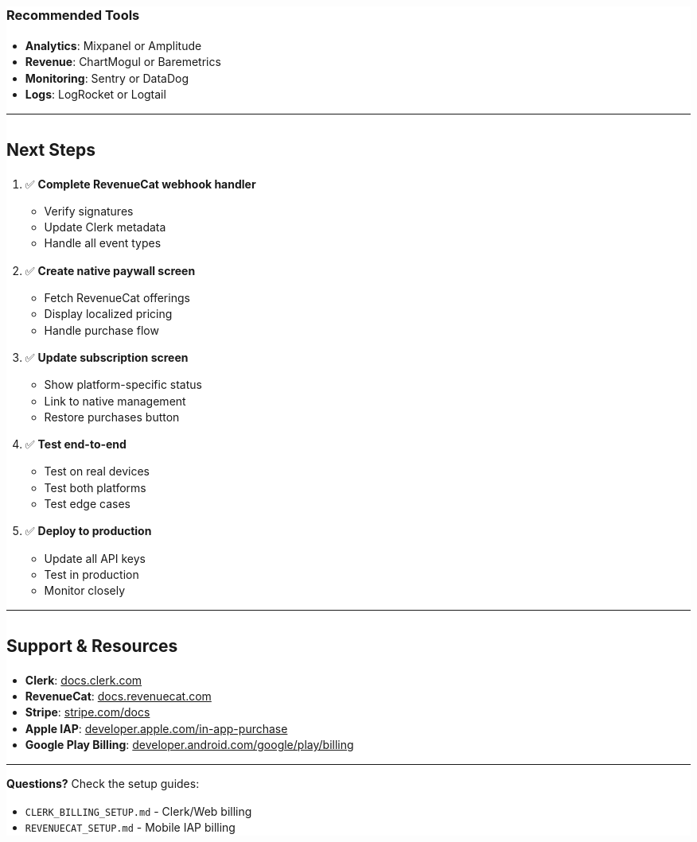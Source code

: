 ### Recommended Tools

- **Analytics**: Mixpanel or Amplitude
- **Revenue**: ChartMogul or Baremetrics
- **Monitoring**: Sentry or DataDog
- **Logs**: LogRocket or Logtail

---

## Next Steps

1. ✅ **Complete RevenueCat webhook handler**
   - Verify signatures
   - Update Clerk metadata
   - Handle all event types

2. ✅ **Create native paywall screen**
   - Fetch RevenueCat offerings
   - Display localized pricing
   - Handle purchase flow

3. ✅ **Update subscription screen**
   - Show platform-specific status
   - Link to native management
   - Restore purchases button

4. ✅ **Test end-to-end**
   - Test on real devices
   - Test both platforms
   - Test edge cases

5. ✅ **Deploy to production**
   - Update all API keys
   - Test in production
   - Monitor closely

---

## Support & Resources

- **Clerk**: [docs.clerk.com](https://docs.clerk.com)
- **RevenueCat**: [docs.revenuecat.com](https://docs.revenuecat.com)
- **Stripe**: [stripe.com/docs](https://stripe.com/docs)
- **Apple IAP**: [developer.apple.com/in-app-purchase](https://developer.apple.com/in-app-purchase)
- **Google Play Billing**: [developer.android.com/google/play/billing](https://developer.android.com/google/play/billing)

---

**Questions?** Check the setup guides:
- `CLERK_BILLING_SETUP.md` - Clerk/Web billing
- `REVENUECAT_SETUP.md` - Mobile IAP billing
